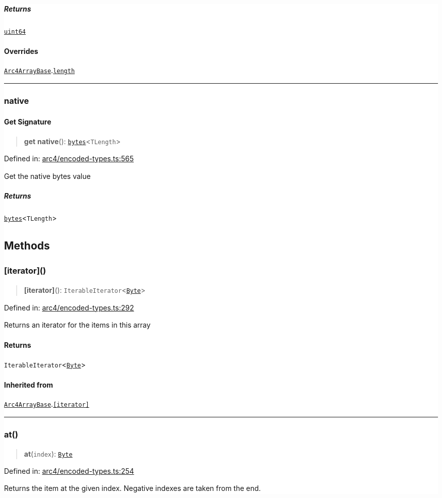 ##### Returns

[`uint64`](../../index/type-aliases/uint64.md)

#### Overrides

[`Arc4ArrayBase`](../-internal-/classes/Arc4ArrayBase.md).[`length`](../-internal-/classes/Arc4ArrayBase.md#length)

***

### native

#### Get Signature

> **get** **native**(): [`bytes`](../../index/type-aliases/bytes.md)\<`TLength`\>

Defined in: [arc4/encoded-types.ts:565](https://github.com/algorandfoundation/puya-ts/blob/main/packages/algo-ts/src/arc4/encoded-types.ts#L565)

Get the native bytes value

##### Returns

[`bytes`](../../index/type-aliases/bytes.md)\<`TLength`\>

## Methods

### \[iterator\]()

> **\[iterator\]**(): `IterableIterator`\<[`Byte`](Byte.md)\>

Defined in: [arc4/encoded-types.ts:292](https://github.com/algorandfoundation/puya-ts/blob/main/packages/algo-ts/src/arc4/encoded-types.ts#L292)

Returns an iterator for the items in this array

#### Returns

`IterableIterator`\<[`Byte`](Byte.md)\>

#### Inherited from

[`Arc4ArrayBase`](../-internal-/classes/Arc4ArrayBase.md).[`[iterator]`](../-internal-/classes/Arc4ArrayBase.md#iterator)

***

### at()

> **at**(`index`): [`Byte`](Byte.md)

Defined in: [arc4/encoded-types.ts:254](https://github.com/algorandfoundation/puya-ts/blob/main/packages/algo-ts/src/arc4/encoded-types.ts#L254)

Returns the item at the given index.
Negative indexes are taken from the end.
